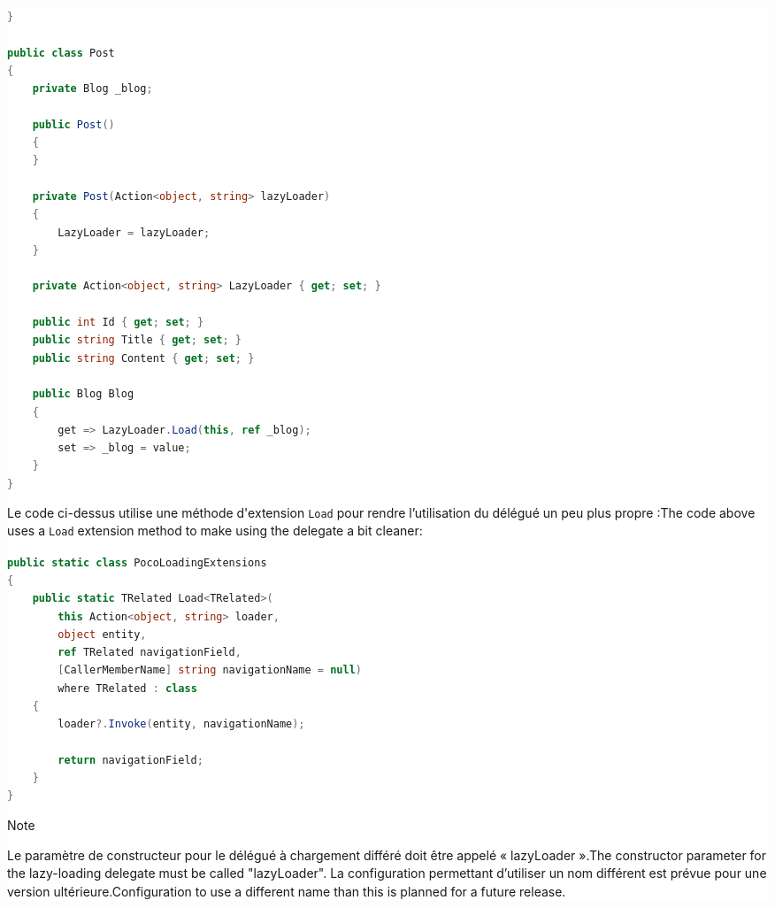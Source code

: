 ```csharp
}

public class Post
{
    private Blog _blog;

    public Post()
    {
    }

    private Post(Action<object, string> lazyLoader)
    {
        LazyLoader = lazyLoader;
    }

    private Action<object, string> LazyLoader { get; set; }

    public int Id { get; set; }
    public string Title { get; set; }
    public string Content { get; set; }

    public Blog Blog
    {
        get => LazyLoader.Load(this, ref _blog);
        set => _blog = value;
    }
}
```

<span data-ttu-id="14143-197">Le code ci-dessus utilise une méthode d'extension `Load` pour rendre l’utilisation du délégué un peu plus propre :</span><span class="sxs-lookup"><span data-stu-id="14143-197">The code above uses a `Load` extension method to make using the delegate a bit cleaner:</span></span>

```csharp
public static class PocoLoadingExtensions
{
    public static TRelated Load<TRelated>(
        this Action<object, string> loader,
        object entity,
        ref TRelated navigationField,
        [CallerMemberName] string navigationName = null)
        where TRelated : class
    {
        loader?.Invoke(entity, navigationName);

        return navigationField;
    }
}
```

> [!NOTE]
> <span data-ttu-id="14143-198">Le paramètre de constructeur pour le délégué à chargement différé doit être appelé « lazyLoader ».</span><span class="sxs-lookup"><span data-stu-id="14143-198">The constructor parameter for the lazy-loading delegate must be called "lazyLoader".</span></span> <span data-ttu-id="14143-199">La configuration permettant d’utiliser un nom différent est prévue pour une version ultérieure.</span><span class="sxs-lookup"><span data-stu-id="14143-199">Configuration to use a different name than this is planned for a future release.</span></span>
